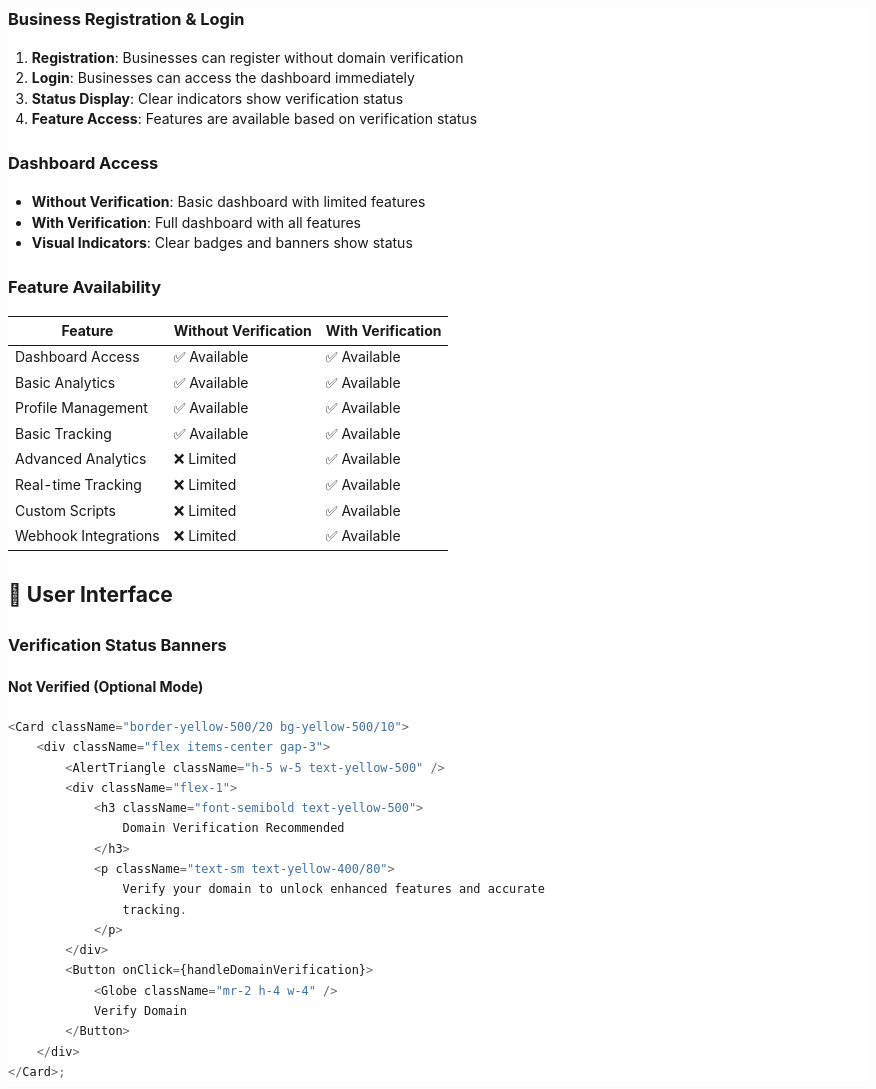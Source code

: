 ### Business Registration & Login

1. **Registration**: Businesses can register without domain verification
2. **Login**: Businesses can access the dashboard immediately
3. **Status Display**: Clear indicators show verification status
4. **Feature Access**: Features are available based on verification status

### Dashboard Access

- **Without Verification**: Basic dashboard with limited features
- **With Verification**: Full dashboard with all features
- **Visual Indicators**: Clear badges and banners show status

### Feature Availability

| Feature              | Without Verification | With Verification |
| -------------------- | -------------------- | ----------------- |
| Dashboard Access     | ✅ Available         | ✅ Available      |
| Basic Analytics      | ✅ Available         | ✅ Available      |
| Profile Management   | ✅ Available         | ✅ Available      |
| Basic Tracking       | ✅ Available         | ✅ Available      |
| Advanced Analytics   | ❌ Limited           | ✅ Available      |
| Real-time Tracking   | ❌ Limited           | ✅ Available      |
| Custom Scripts       | ❌ Limited           | ✅ Available      |
| Webhook Integrations | ❌ Limited           | ✅ Available      |

## 🎨 User Interface

### Verification Status Banners

#### Not Verified (Optional Mode)

```typescript
<Card className="border-yellow-500/20 bg-yellow-500/10">
    <div className="flex items-center gap-3">
        <AlertTriangle className="h-5 w-5 text-yellow-500" />
        <div className="flex-1">
            <h3 className="font-semibold text-yellow-500">
                Domain Verification Recommended
            </h3>
            <p className="text-sm text-yellow-400/80">
                Verify your domain to unlock enhanced features and accurate
                tracking.
            </p>
        </div>
        <Button onClick={handleDomainVerification}>
            <Globe className="mr-2 h-4 w-4" />
            Verify Domain
        </Button>
    </div>
</Card>;
```

